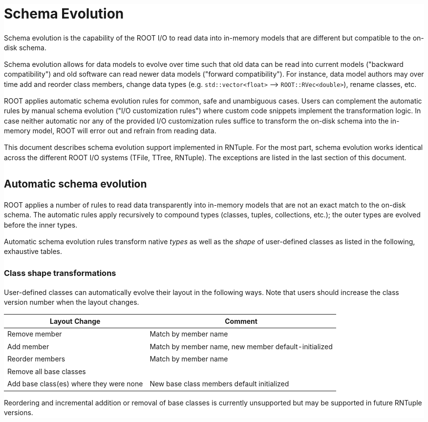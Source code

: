 # Schema Evolution

Schema evolution is the capability of the ROOT I/O to read data
into in-memory models that are different but compatible to the on-disk schema.

Schema evolution allows for data models to evolve over time
such that old data can be read into current models ("backward compatibility")
and old software can read newer data models ("forward compatibility").
For instance, data model authors may over time add and reorder class members, change data types
(e.g. `std::vector<float>` --> `ROOT::RVec<double>`), rename classes, etc.

ROOT applies automatic schema evolution rules for common, safe and unambiguous cases.
Users can complement the automatic rules by manual schema evolution ("I/O customization rules")
where custom code snippets implement the transformation logic.
In case neither automatic nor any of the provided I/O customization rules suffice
to transform the on-disk schema into the in-memory model, ROOT will error out and refrain from reading data.

This document describes schema evolution support implemented in RNTuple.
For the most part, schema evolution works identical across the different ROOT I/O systems (TFile, TTree, RNTuple).
The exceptions are listed in the last section of this document.

## Automatic schema evolution

ROOT applies a number of rules to read data transparently into in-memory models
that are not an exact match to the on-disk schema.
The automatic rules apply recursively to compound types (classes, tuples, collections, etc.);
the outer types are evolved before the inner types.

Automatic schema evolution rules transform native _types_ as well as the _shape_ of user-defined classes
as listed in the following, exhaustive tables.

### Class shape transformations

User-defined classes can automatically evolve their layout in the following ways.
Note that users should increase the class version number when the layout changes.

| Layout Change                           | Comment                                              |
| --------------------------------------- | ---------------------------------------------------- |
| Remove member                           | Match by member name                                 |
| Add member                              | Match by member name, new member default-initialized |
| Reorder members                         | Match by member name                                 |
| Remove all base classes                 |                                                      |
| Add base class(es) where they were none | New base class members default initialized           |

Reordering and incremental addition or removal of base classes is currently unsupported
but may be supported in future RNTuple versions.
